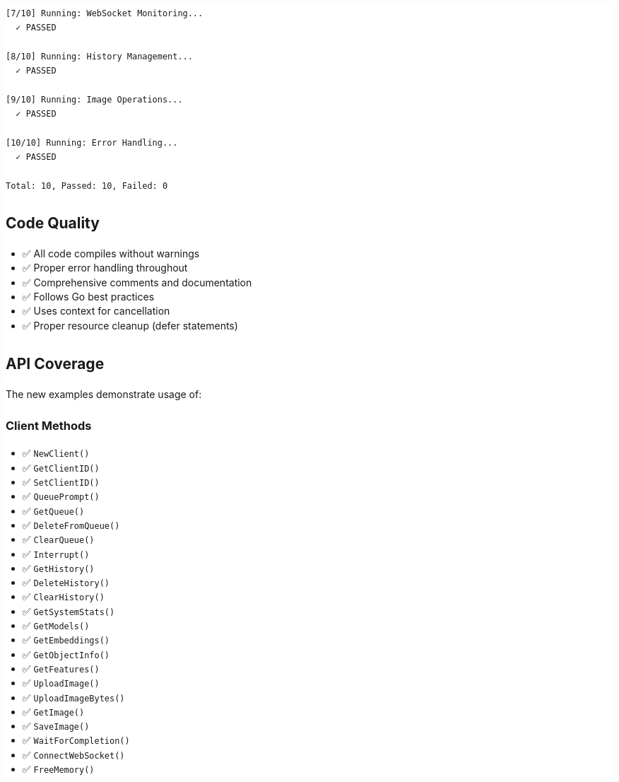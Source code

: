 ```
[7/10] Running: WebSocket Monitoring...
  ✓ PASSED

[8/10] Running: History Management...
  ✓ PASSED

[9/10] Running: Image Operations...
  ✓ PASSED

[10/10] Running: Error Handling...
  ✓ PASSED

Total: 10, Passed: 10, Failed: 0
```

## Code Quality

- ✅ All code compiles without warnings
- ✅ Proper error handling throughout
- ✅ Comprehensive comments and documentation
- ✅ Follows Go best practices
- ✅ Uses context for cancellation
- ✅ Proper resource cleanup (defer statements)

## API Coverage

The new examples demonstrate usage of:

### Client Methods
- ✅ `NewClient()`
- ✅ `GetClientID()`
- ✅ `SetClientID()`
- ✅ `QueuePrompt()`
- ✅ `GetQueue()`
- ✅ `DeleteFromQueue()`
- ✅ `ClearQueue()`
- ✅ `Interrupt()`
- ✅ `GetHistory()`
- ✅ `DeleteHistory()`
- ✅ `ClearHistory()`
- ✅ `GetSystemStats()`
- ✅ `GetModels()`
- ✅ `GetEmbeddings()`
- ✅ `GetObjectInfo()`
- ✅ `GetFeatures()`
- ✅ `UploadImage()`
- ✅ `UploadImageBytes()`
- ✅ `GetImage()`
- ✅ `SaveImage()`
- ✅ `WaitForCompletion()`
- ✅ `ConnectWebSocket()`
- ✅ `FreeMemory()`
